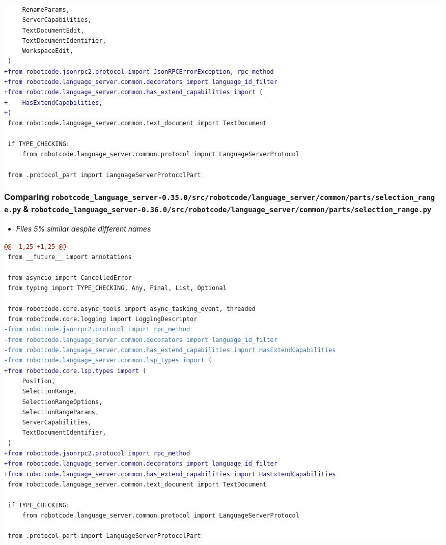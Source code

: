 ```diff
     RenameParams,
     ServerCapabilities,
     TextDocumentEdit,
     TextDocumentIdentifier,
     WorkspaceEdit,
 )
+from robotcode.jsonrpc2.protocol import JsonRPCErrorException, rpc_method
+from robotcode.language_server.common.decorators import language_id_filter
+from robotcode.language_server.common.has_extend_capabilities import (
+    HasExtendCapabilities,
+)
 from robotcode.language_server.common.text_document import TextDocument
 
 if TYPE_CHECKING:
     from robotcode.language_server.common.protocol import LanguageServerProtocol
 
 from .protocol_part import LanguageServerProtocolPart
```

### Comparing `robotcode_language_server-0.35.0/src/robotcode/language_server/common/parts/selection_range.py` & `robotcode_language_server-0.36.0/src/robotcode/language_server/common/parts/selection_range.py`

 * *Files 5% similar despite different names*

```diff
@@ -1,25 +1,25 @@
 from __future__ import annotations
 
 from asyncio import CancelledError
 from typing import TYPE_CHECKING, Any, Final, List, Optional
 
 from robotcode.core.async_tools import async_tasking_event, threaded
 from robotcode.core.logging import LoggingDescriptor
-from robotcode.jsonrpc2.protocol import rpc_method
-from robotcode.language_server.common.decorators import language_id_filter
-from robotcode.language_server.common.has_extend_capabilities import HasExtendCapabilities
-from robotcode.language_server.common.lsp_types import (
+from robotcode.core.lsp.types import (
     Position,
     SelectionRange,
     SelectionRangeOptions,
     SelectionRangeParams,
     ServerCapabilities,
     TextDocumentIdentifier,
 )
+from robotcode.jsonrpc2.protocol import rpc_method
+from robotcode.language_server.common.decorators import language_id_filter
+from robotcode.language_server.common.has_extend_capabilities import HasExtendCapabilities
 from robotcode.language_server.common.text_document import TextDocument
 
 if TYPE_CHECKING:
     from robotcode.language_server.common.protocol import LanguageServerProtocol
 
 from .protocol_part import LanguageServerProtocolPart
```
